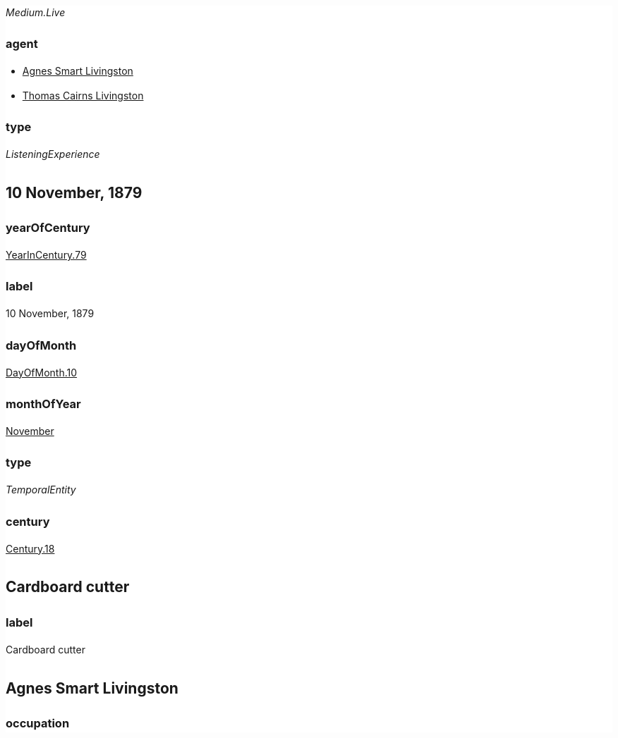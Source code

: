 *Medium.Live*

### agent

 - [Agnes Smart Livingston](#Agnes-Smart-Livingston)

 - [Thomas Cairns Livingston](#Thomas-Cairns-Livingston)

### type


*ListeningExperience*

## 10 November, 1879

### yearOfCentury


[YearInCentury.79](#YearInCentury.79)

### label


10 November, 1879

### dayOfMonth


[DayOfMonth.10](#DayOfMonth.10)

### monthOfYear


[November](#November)

### type


*TemporalEntity*

### century


[Century.18](#Century.18)

## Cardboard cutter

### label


Cardboard cutter

## Agnes Smart Livingston

### occupation
